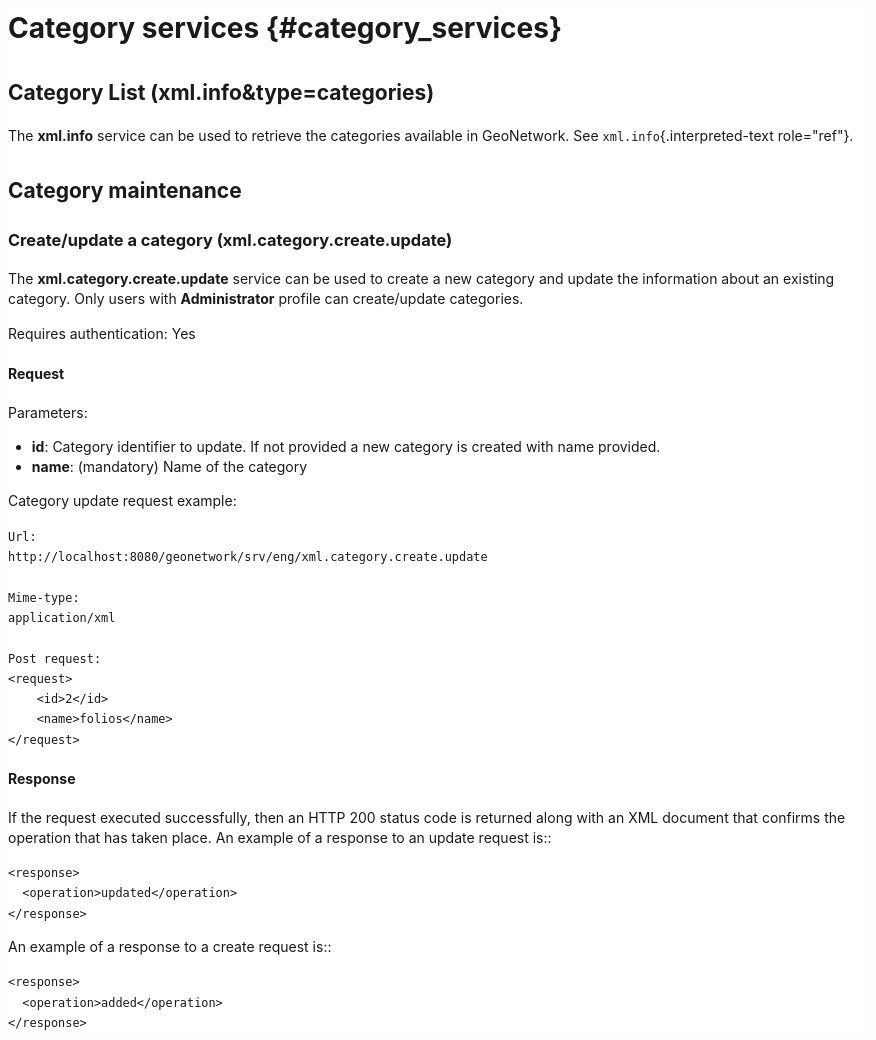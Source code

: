 # Category services {#category_services}

## Category List (xml.info&type=categories)

The **xml.info** service can be used to retrieve the categories available in GeoNetwork. See `xml.info`{.interpreted-text role="ref"}.

## Category maintenance

### Create/update a category (xml.category.create.update)

The **xml.category.create.update** service can be used to create a new category and update the information about an existing category. Only users with **Administrator** profile can create/update categories.

Requires authentication: Yes

#### Request

Parameters:

-   **id**: Category identifier to update. If not provided a new category is created with name provided.
-   **name**: (mandatory) Name of the category

Category update request example:

    Url:
    http://localhost:8080/geonetwork/srv/eng/xml.category.create.update

    Mime-type:
    application/xml

    Post request:
    <request>
        <id>2</id>
        <name>folios</name>
    </request>

#### Response

If the request executed successfully, then an HTTP 200 status code is returned along with an XML document that confirms the operation that has taken place. An example of a response to an update request is::

    <response>
      <operation>updated</operation>
    </response>

An example of a response to a create request is::

    <response>
      <operation>added</operation>
    </response>
